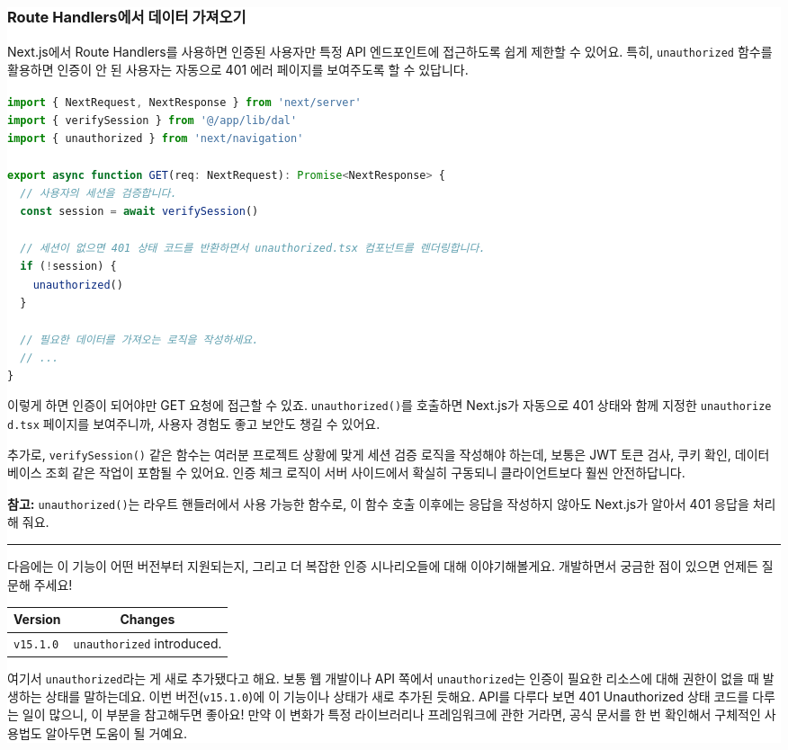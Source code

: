 ### Route Handlers에서 데이터 가져오기

Next.js에서 Route Handlers를 사용하면 인증된 사용자만 특정 API 엔드포인트에 접근하도록 쉽게 제한할 수 있어요. 특히, `unauthorized` 함수를 활용하면 인증이 안 된 사용자는 자동으로 401 에러 페이지를 보여주도록 할 수 있답니다.

```js
import { NextRequest, NextResponse } from 'next/server'
import { verifySession } from '@/app/lib/dal'
import { unauthorized } from 'next/navigation'
 
export async function GET(req: NextRequest): Promise<NextResponse> {
  // 사용자의 세션을 검증합니다.
  const session = await verifySession()
 
  // 세션이 없으면 401 상태 코드를 반환하면서 unauthorized.tsx 컴포넌트를 렌더링합니다.
  if (!session) {
    unauthorized()
  }
 
  // 필요한 데이터를 가져오는 로직을 작성하세요.
  // ...
}
```

이렇게 하면 인증이 되어야만 GET 요청에 접근할 수 있죠. `unauthorized()`를 호출하면 Next.js가 자동으로 401 상태와 함께 지정한 `unauthorized.tsx` 페이지를 보여주니까, 사용자 경험도 좋고 보안도 챙길 수 있어요.

추가로, `verifySession()` 같은 함수는 여러분 프로젝트 상황에 맞게 세션 검증 로직을 작성해야 하는데, 보통은 JWT 토큰 검사, 쿠키 확인, 데이터베이스 조회 같은 작업이 포함될 수 있어요. 인증 체크 로직이 서버 사이드에서 확실히 구동되니 클라이언트보다 훨씬 안전하답니다.

**참고:** `unauthorized()`는 라우트 핸들러에서 사용 가능한 함수로, 이 함수 호출 이후에는 응답을 작성하지 않아도 Next.js가 알아서 401 응답을 처리해 줘요.

---

다음에는 이 기능이 어떤 버전부터 지원되는지, 그리고 더 복잡한 인증 시나리오들에 대해 이야기해볼게요. 개발하면서 궁금한 점이 있으면 언제든 질문해 주세요!


<ins class="adsbygoogle"
     style="display:block"
     data-ad-client="ca-pub-4877378276818686"
     data-ad-slot="1549334788"
     data-ad-format="auto"
     data-full-width-responsive="true"></ins>
<script>
(adsbygoogle = window.adsbygoogle || []).push({});
</script>

| Version   | Changes                 |
|-----------|-------------------------|
| `v15.1.0` | `unauthorized` introduced. |

여기서 `unauthorized`라는 게 새로 추가됐다고 해요. 보통 웹 개발이나 API 쪽에서 `unauthorized`는 인증이 필요한 리소스에 대해 권한이 없을 때 발생하는 상태를 말하는데요. 이번 버전(`v15.1.0`)에 이 기능이나 상태가 새로 추가된 듯해요. API를 다루다 보면 401 Unauthorized 상태 코드를 다루는 일이 많으니, 이 부분을 참고해두면 좋아요! 만약 이 변화가 특정 라이브러리나 프레임워크에 관한 거라면, 공식 문서를 한 번 확인해서 구체적인 사용법도 알아두면 도움이 될 거예요.